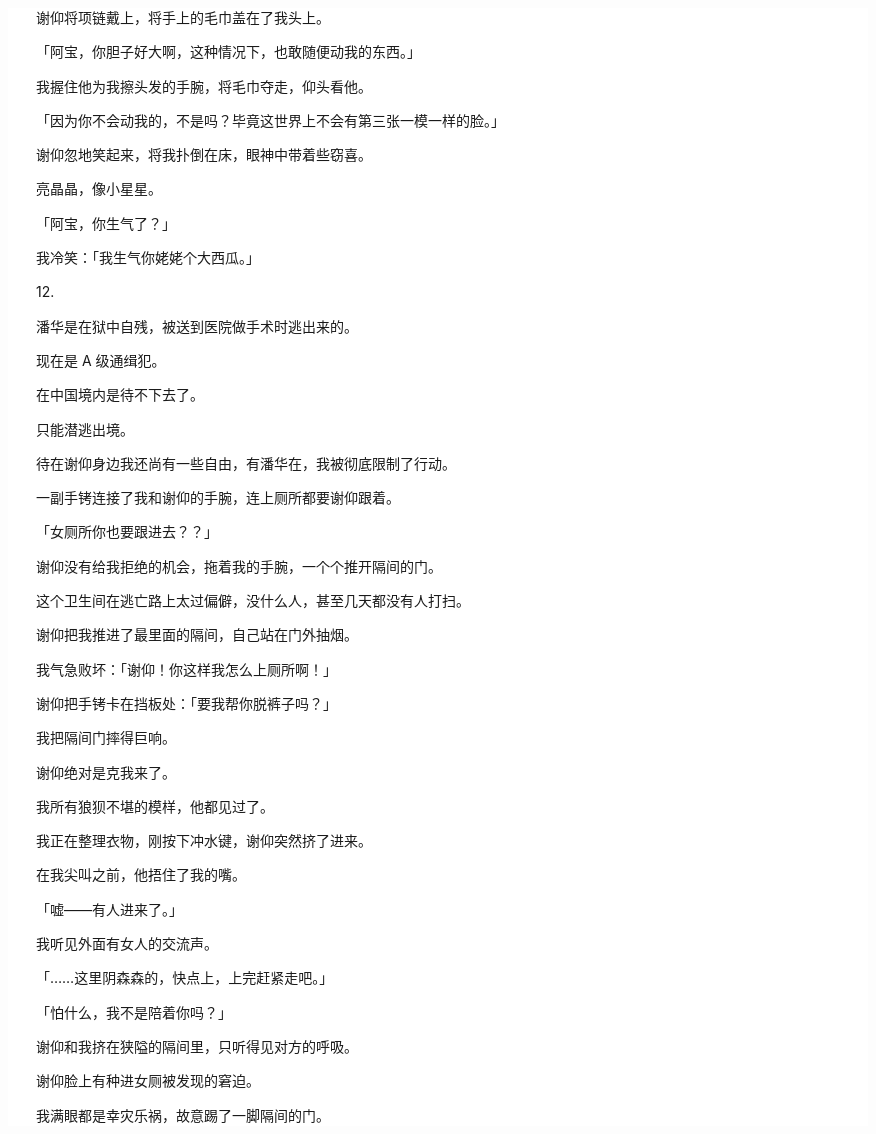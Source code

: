 &emsp;&emsp;谢仰将项链戴上，将手上的毛巾盖在了我头上。  
  
&emsp;&emsp;「阿宝，你胆子好大啊，这种情况下，也敢随便动我的东西。」  
  
&emsp;&emsp;我握住他为我擦头发的手腕，将毛巾夺走，仰头看他。  
  
&emsp;&emsp;「因为你不会动我的，不是吗？毕竟这世界上不会有第三张一模一样的脸。」  
  
&emsp;&emsp;谢仰忽地笑起来，将我扑倒在床，眼神中带着些窃喜。  
  
&emsp;&emsp;亮晶晶，像小星星。  
  
&emsp;&emsp;「阿宝，你生气了？」  
  
&emsp;&emsp;我冷笑：「我生气你姥姥个大西瓜。」  
  
&emsp;&emsp;12.  
  
&emsp;&emsp;潘华是在狱中自残，被送到医院做手术时逃出来的。  
  
&emsp;&emsp;现在是 A 级通缉犯。  
  
&emsp;&emsp;在中国境内是待不下去了。  
  
&emsp;&emsp;只能潜逃出境。  
  
&emsp;&emsp;待在谢仰身边我还尚有一些自由，有潘华在，我被彻底限制了行动。  
  
&emsp;&emsp;一副手铐连接了我和谢仰的手腕，连上厕所都要谢仰跟着。  
  
&emsp;&emsp;「女厕所你也要跟进去？？」  
  
&emsp;&emsp;谢仰没有给我拒绝的机会，拖着我的手腕，一个个推开隔间的门。  
  
&emsp;&emsp;这个卫生间在逃亡路上太过偏僻，没什么人，甚至几天都没有人打扫。  
  
&emsp;&emsp;谢仰把我推进了最里面的隔间，自己站在门外抽烟。  
  
&emsp;&emsp;我气急败坏：「谢仰！你这样我怎么上厕所啊！」  
  
&emsp;&emsp;谢仰把手铐卡在挡板处：「要我帮你脱裤子吗？」  
  
&emsp;&emsp;我把隔间门摔得巨响。  
  
&emsp;&emsp;谢仰绝对是克我来了。  
  
&emsp;&emsp;我所有狼狈不堪的模样，他都见过了。  
  
&emsp;&emsp;我正在整理衣物，刚按下冲水键，谢仰突然挤了进来。  
  
&emsp;&emsp;在我尖叫之前，他捂住了我的嘴。  
  
&emsp;&emsp;「嘘——有人进来了。」  
  
&emsp;&emsp;我听见外面有女人的交流声。  
  
&emsp;&emsp;「……这里阴森森的，快点上，上完赶紧走吧。」  
  
&emsp;&emsp;「怕什么，我不是陪着你吗？」  
  
&emsp;&emsp;谢仰和我挤在狭隘的隔间里，只听得见对方的呼吸。  
  
&emsp;&emsp;谢仰脸上有种进女厕被发现的窘迫。  
  
&emsp;&emsp;我满眼都是幸灾乐祸，故意踢了一脚隔间的门。  
  